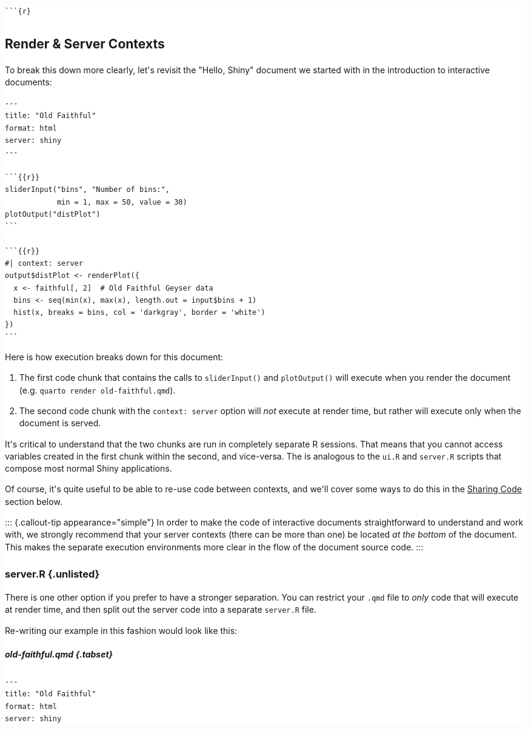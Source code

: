 ```` ```{r} ````

## Render & Server Contexts

To break this down more clearly, let's revisit the "Hello, Shiny" document we started with in the introduction to interactive documents:

    ---
    title: "Old Faithful"
    format: html
    server: shiny
    ---

    ```{{r}}
    sliderInput("bins", "Number of bins:", 
                min = 1, max = 50, value = 30)
    plotOutput("distPlot")
    ```

    ```{{r}}
    #| context: server
    output$distPlot <- renderPlot({
      x <- faithful[, 2]  # Old Faithful Geyser data
      bins <- seq(min(x), max(x), length.out = input$bins + 1)
      hist(x, breaks = bins, col = 'darkgray', border = 'white')
    })
    ```

Here is how execution breaks down for this document:

1.  The first code chunk that contains the calls to `sliderInput()` and `plotOutput()` will execute when you render the document (e.g. `quarto render old-faithful.qmd`).

2.  The second code chunk with the `context: server` option will *not* execute at render time, but rather will execute only when the document is served.

It's critical to understand that the two chunks are run in completely separate R sessions. That means that you cannot access variables created in the first chunk within the second, and vice-versa. The is analogous to the `ui.R` and `server.R` scripts that compose most normal Shiny applications.

Of course, it's quite useful to be able to re-use code between contexts, and we'll cover some ways to do this in the [Sharing Code](#sharing-code) section below.

::: {.callout-tip appearance="simple"}
In order to make the code of interactive documents straightforward to understand and work with, we strongly recommend that your server contexts (there can be more than one) be located *at the bottom* of the document. This makes the separate execution environments more clear in the flow of the document source code.
:::

### server.R {.unlisted}

There is one other option if you prefer to have a stronger separation. You can restrict your `.qmd` file to *only* code that will execute at render time, and then split out the server code into a separate `server.R` file.

Re-writing our example in this fashion would look like this:

##### old-faithful.qmd {.tabset}

    ---
    title: "Old Faithful"
    format: html
    server: shiny
````
